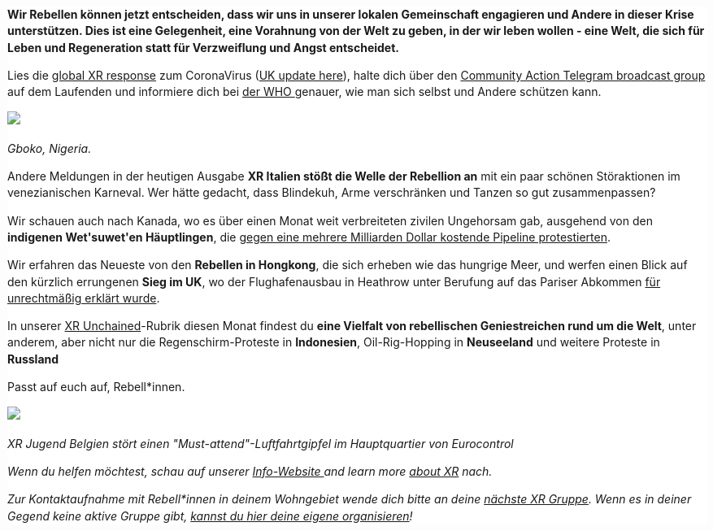 **Wir Rebellen können jetzt entscheiden, dass wir uns in unserer lokalen Gemeinschaft engagieren und Andere in dieser Krise unterstützen. Dies ist eine Gelegenheit, eine Vorahnung von der Welt zu geben, in der wir leben wollen - eine Welt, die sich für Leben und Regeneration statt für Verzweiflung und Angst entscheidet.**

Lies die [global XR
response](https://docs.google.com/document/d/1DfwBGrgeI4DJfnIExBAlnTVLJODJ16-2cVDQp7YF3Os/edit?usp=sharing)
zum CoronaVirus ([UK update
here](https://rebellion.earth/2020/03/12/extinction-rebellion-uk-on-the-may-rebellion-and-coronavirus/)),
halte dich über den [Community Action Telegram broadcast
group](https://t.me/XRCoronaCA) auf dem Laufenden und informiere dich bei
[der WHO ](https://www.who.int/emergencies/diseases/novel-coronavirus-2019)
genauer, wie man sich selbst und Andere schützen kann.

![](/assets/uploads/2020-03-13-newsletter-37-image3.jpg)

*Gboko, Nigeria.* 

Andere Meldungen in der heutigen Ausgabe **XR Italien stößt die Welle der
Rebellion an** mit ein paar schönen Störaktionen im venezianischen
Karneval. Wer hätte gedacht, dass Blindekuh, Arme verschränken und Tanzen so
gut zusammenpassen?

Wir schauen auch nach Kanada, wo es über einen Monat weit verbreiteten
zivilen Ungehorsam gab, ausgehend von den **indigenen Wet'suwet'en
Häuptlingen**, die [gegen eine mehrere Milliarden Dollar kostende Pipeline
protestierten](https://www.thenation.com/article/activism/indigenous-resistance-wetsuweten-canada/).

Wir erfahren das Neueste von den **Rebellen in Hongkong**, die sich erheben
wie das hungrige Meer, und werfen einen Blick auf den kürzlich errungenen
**Sieg im UK**, wo der Flughafenausbau in Heathrow unter Berufung auf das
Pariser Abkommen [für unrechtmäßig erklärt
wurde](https://www.theguardian.com/environment/2020/feb/27/heathrow-third-runway-ruled-illegal-over-climate-change).

In unserer [XR
Unchained](https://rebellion.earth/2020/03/13/xr-unchained-13/)-Rubrik
diesen Monat findest du **eine Vielfalt von rebellischen Geniestreichen rund
um die Welt**, unter anderem, aber nicht nur die Regenschirm-Proteste in
**Indonesien**, Oil-Rig-Hopping in **Neuseeland** und weitere Proteste in
**Russland**

Passt auf euch auf, Rebell*innen.

![](/assets/uploads/2020-03-13-newsletter-37-image4.jpg)

*XR Jugend Belgien stört einen "Must-attend"-Luftfahrtgipfel im Hauptquartier von Eurocontrol*

*Wenn du helfen möchtest, schau auf unserer [Info-Website ](https://rebellion.earth/act-now/join-us/) and learn more [about XR](https://rebellion.earth/the-truth/about-us/) nach.*

*Zur Kontaktaufnahme mit Rebell\*innen in deinem Wohngebiet wende dich bitte an deine [nächste XR Gruppe](https://www.google.com/maps/d/u/0/viewer?mid=11jUqqjTHMThksd4KbvGGzb3I3Cr3PkBl&ll=17.821118924190483,44.751279836926756&z=2&fbclid=IwAR0BmJ-XiMmTSWCtraZGtGVvQKdEwQftQgQha9w0yzQdXJSgs6pq6o8OwdA). Wenn es in deiner Gegend keine aktive Gruppe gibt, [kannst du hier deine eigene organisieren](https://rebellion.earth/wp-content/uploads/2019/04/How-to-start-a-local-Extinction-Rebellion-group.pdf)!* 
